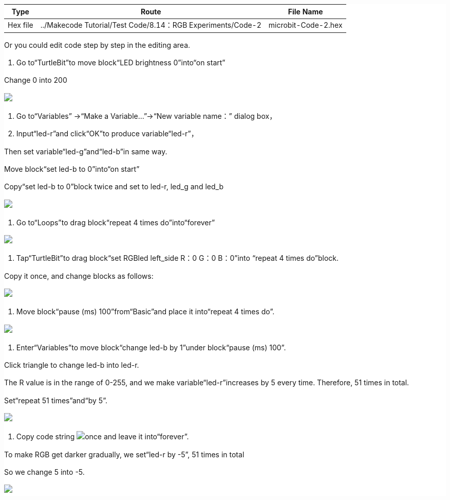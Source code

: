 | Type     | Route                                                       | File Name           |
|----------|-------------------------------------------------------------|---------------------|
| Hex file | ../Makecode Tutorial/Test Code/8.14：RGB Experiments/Code-2 | microbit-Code-2.hex |

Or you could edit code step by step in the editing area.

1.  Go to“TurtleBit”to move block“LED brightness 0”into“on start”

Change 0 into 200

![](media/fb0b8de118d8df3f4679e4f7a6fe16a9.png)

1.  Go to“Variables” →“Make a Variable...”→“New variable name：” dialog box，

2.  Input“led-r”and click“OK”to produce variable“led-r”，

Then set variable“led-g”and“led-b”in same way.

Move block“set led-b to 0”into“on start”

Copy“set led-b to 0”block twice and set to led-r, led_g and led_b

![](media/f90fc89be465de7b8f3bb5b7e2581045.png)

1.  Go to“Loops”to drag block“repeat 4 times do”into“forever”

![](media/0b59ea27321aeb7681aeba8b581d0305.png)

1.  Tap“TurtleBit”to drag block“set RGBled left_side R：0 G：0 B：0”into “repeat
    4 times do”block.

Copy it once, and change blocks as follows:

![](media/75f2cb5f1981041a7c9f395f8c8583e6.png)

1.  Move block“pause (ms) 100”from“Basic”and place it into“repeat 4 times do”.

![](media/73fa01818b5b7d8ef162ae4fa1c76229.png)

1.  Enter“Variables”to move block“change led-b by 1”under block“pause (ms) 100”.

Click triangle to change led-b into led-r.

The R value is in the range of 0-255, and we make variable“led-r”increases by 5
every time. Therefore, 51 times in total.

Set“repeat 51 times”and“by 5”.

![](media/a7ffc37f761d486305ff43ad49429997.png)

1.  Copy code string ![](media/a7ffc37f761d486305ff43ad49429997.png)once and
    leave it into“forever”.

To make RGB get darker gradually, we set“led-r by -5”, 51 times in total

So we change 5 into -5.

![](media/63f48c6226067758b774f499aeba369c.png)
